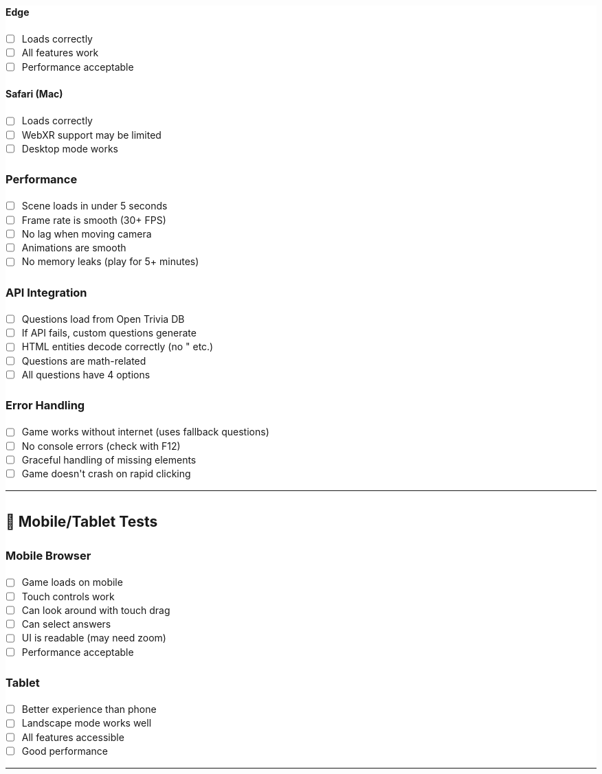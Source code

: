 #### Edge
- [ ] Loads correctly
- [ ] All features work
- [ ] Performance acceptable

#### Safari (Mac)
- [ ] Loads correctly
- [ ] WebXR support may be limited
- [ ] Desktop mode works

### Performance
- [ ] Scene loads in under 5 seconds
- [ ] Frame rate is smooth (30+ FPS)
- [ ] No lag when moving camera
- [ ] Animations are smooth
- [ ] No memory leaks (play for 5+ minutes)

### API Integration
- [ ] Questions load from Open Trivia DB
- [ ] If API fails, custom questions generate
- [ ] HTML entities decode correctly (no &quot; etc.)
- [ ] Questions are math-related
- [ ] All questions have 4 options

### Error Handling
- [ ] Game works without internet (uses fallback questions)
- [ ] No console errors (check with F12)
- [ ] Graceful handling of missing elements
- [ ] Game doesn't crash on rapid clicking

---

## 📱 Mobile/Tablet Tests

### Mobile Browser
- [ ] Game loads on mobile
- [ ] Touch controls work
- [ ] Can look around with touch drag
- [ ] Can select answers
- [ ] UI is readable (may need zoom)
- [ ] Performance acceptable

### Tablet
- [ ] Better experience than phone
- [ ] Landscape mode works well
- [ ] All features accessible
- [ ] Good performance

---
